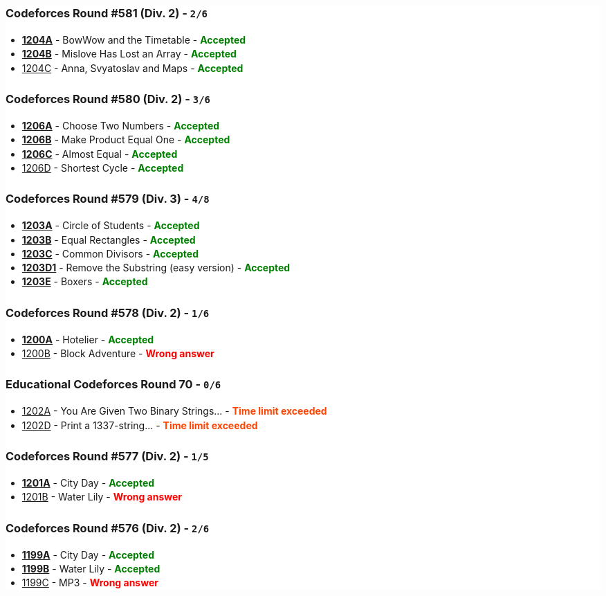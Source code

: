 ### Codeforces Round #581 (Div. 2) - `2/6`
- **[1204A](https://github.com/kantuni/Codeforces/tree/master/1204A)** - BowWow and the Timetable - <b style="color:green"> Accepted</b> 
- **[1204B](https://github.com/kantuni/Codeforces/tree/master/1204B)** - Mislove Has Lost an Array - <b style="color:green"> Accepted</b> 
- [1204C](https://github.com/kantuni/Codeforces/tree/master/1204C) - Anna, Svyatoslav and Maps - <b style="color:green"> Accepted</b> 

### Codeforces Round #580 (Div. 2) - `3/6`
- **[1206A](https://github.com/kantuni/Codeforces/tree/master/1206A)** - Choose Two Numbers - <b style="color:green"> Accepted</b> 
- **[1206B](https://github.com/kantuni/Codeforces/tree/master/1206B)** - Make Product Equal One - <b style="color:green"> Accepted</b> 
- **[1206C](https://github.com/kantuni/Codeforces/tree/master/1206C)** - Almost Equal - <b style="color:green"> Accepted</b> 
- [1206D](https://github.com/kantuni/Codeforces/tree/master/1206D) - Shortest Cycle - <b style="color:green"> Accepted</b> 

### Codeforces Round #579 (Div. 3) - `4/8`
- **[1203A](https://github.com/kantuni/Codeforces/tree/master/1203A)** - Circle of Students - <b style="color:green"> Accepted</b> 
- **[1203B](https://github.com/kantuni/Codeforces/tree/master/1203B)** - Equal Rectangles - <b style="color:green"> Accepted</b> 
- **[1203C](https://github.com/kantuni/Codeforces/tree/master/1203C)** - Common Divisors - <b style="color:green"> Accepted</b> 
- **[1203D1](https://github.com/kantuni/Codeforces/tree/master/1203D1)** - Remove the Substring (easy version) - <b style="color:green"> Accepted</b> 
- **[1203E](https://github.com/kantuni/Codeforces/tree/master/1203E)** - Boxers - <b style="color:green"> Accepted</b> 

### Codeforces Round #578 (Div. 2) - `1/6`
- **[1200A](https://github.com/kantuni/Codeforces/tree/master/1200A)** - Hotelier - <b style="color:green"> Accepted</b> 
- [1200B](https://github.com/kantuni/Codeforces/tree/master/1200B) - Block Adventure - <b style="color:red">Wrong answer</b>

### Educational Codeforces Round 70 - `0/6`
- [1202A](https://github.com/kantuni/Codeforces/tree/master/1202A) - You Are Given Two Binary Strings... - <b style="color:#ff4301">Time limit exceeded</b>
- [1202D](https://github.com/kantuni/Codeforces/tree/master/1202D) - Print a 1337-string... - <b style="color:#ff4301">Time limit exceeded</b>

### Codeforces Round #577 (Div. 2) - `1/5`
- **[1201A](https://github.com/kantuni/Codeforces/tree/master/1201A)** - City Day - <b style="color:green"> Accepted</b> 
- [1201B](https://github.com/kantuni/Codeforces/tree/master/1201B) - Water Lily - <b style="color:red">Wrong answer</b>

### Codeforces Round #576 (Div. 2) - `2/6`
- **[1199A](https://github.com/kantuni/Codeforces/tree/master/1199A)** - City Day - <b style="color:green"> Accepted</b> 
- **[1199B](https://github.com/kantuni/Codeforces/tree/master/1199B)** - Water Lily - <b style="color:green"> Accepted</b> 
- [1199C](https://github.com/kantuni/Codeforces/tree/master/1199C) - MP3 - <b style="color:red">Wrong answer</b>
